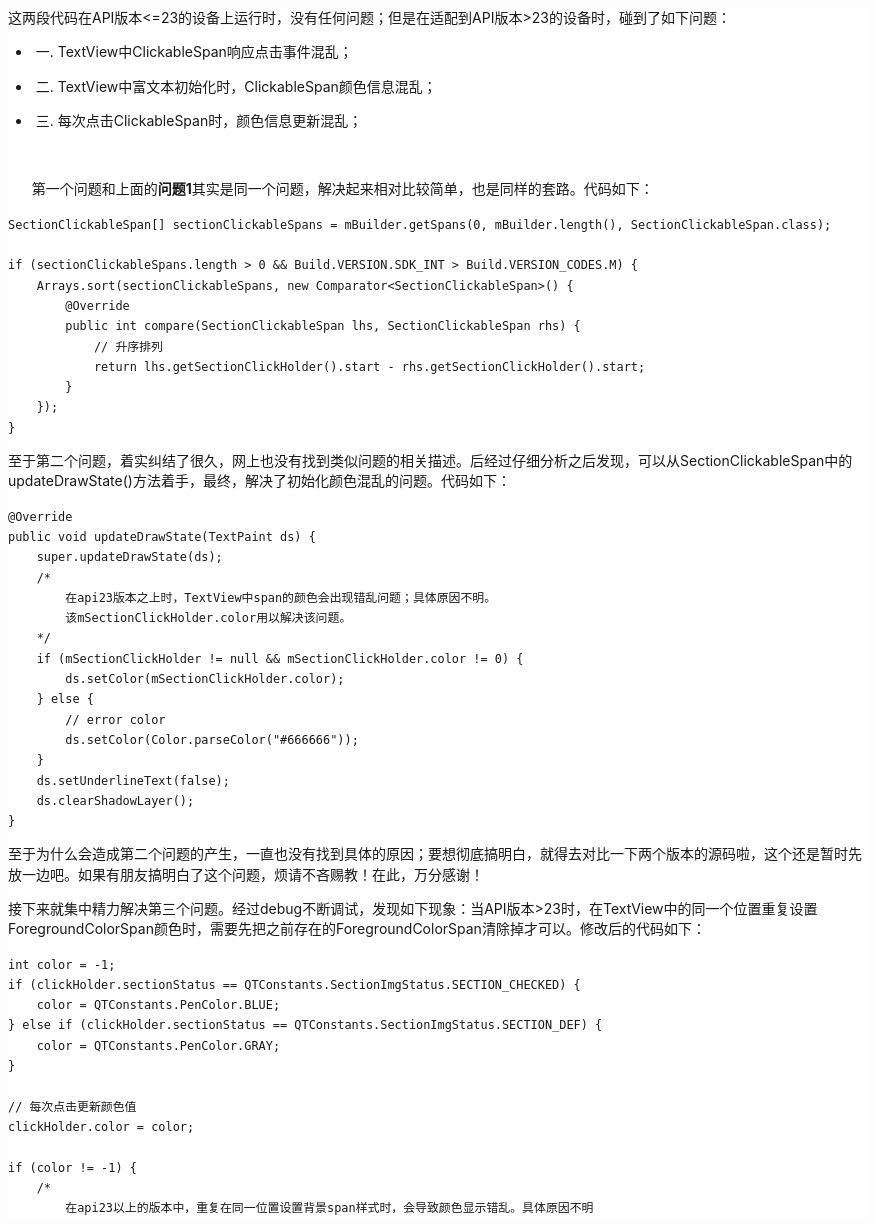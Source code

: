 ​	这两段代码在API版本<=23的设备上运行时，没有任何问题；但是在适配到API版本>23的设备时，碰到了如下问题：

- ​	一. TextView中ClickableSpan响应点击事件混乱；


- ​	二. TextView中富文本初始化时，ClickableSpan颜色信息混乱；


- ​	三. 每次点击ClickableSpan时，颜色信息更新混乱；

  ​

  第一个问题和上面的**问题1**其实是同一个问题，解决起来相对比较简单，也是同样的套路。代码如下：

```
SectionClickableSpan[] sectionClickableSpans = mBuilder.getSpans(0, mBuilder.length(), SectionClickableSpan.class);

if (sectionClickableSpans.length > 0 && Build.VERSION.SDK_INT > Build.VERSION_CODES.M) {
    Arrays.sort(sectionClickableSpans, new Comparator<SectionClickableSpan>() {
        @Override
        public int compare(SectionClickableSpan lhs, SectionClickableSpan rhs) {
        	// 升序排列
            return lhs.getSectionClickHolder().start - rhs.getSectionClickHolder().start;
        }
    });
}
```

​	至于第二个问题，着实纠结了很久，网上也没有找到类似问题的相关描述。后经过仔细分析之后发现，可以从SectionClickableSpan中的updateDrawState()方法着手，最终，解决了初始化颜色混乱的问题。代码如下：

```
@Override
public void updateDrawState(TextPaint ds) {
    super.updateDrawState(ds);
    /*
        在api23版本之上时，TextView中span的颜色会出现错乱问题；具体原因不明。
        该mSectionClickHolder.color用以解决该问题。
    */
    if (mSectionClickHolder != null && mSectionClickHolder.color != 0) {
    	ds.setColor(mSectionClickHolder.color);
    } else {
        // error color
        ds.setColor(Color.parseColor("#666666"));
    }
    ds.setUnderlineText(false);
    ds.clearShadowLayer();
}
```

​	至于为什么会造成第二个问题的产生，一直也没有找到具体的原因；要想彻底搞明白，就得去对比一下两个版本的源码啦，这个还是暂时先放一边吧。如果有朋友搞明白了这个问题，烦请不吝赐教！在此，万分感谢！

​	接下来就集中精力解决第三个问题。经过debug不断调试，发现如下现象：当API版本>23时，在TextView中的同一个位置重复设置ForegroundColorSpan颜色时，需要先把之前存在的ForegroundColorSpan清除掉才可以。修改后的代码如下：

```
int color = -1;
if (clickHolder.sectionStatus == QTConstants.SectionImgStatus.SECTION_CHECKED) {
	color = QTConstants.PenColor.BLUE;
} else if (clickHolder.sectionStatus == QTConstants.SectionImgStatus.SECTION_DEF) {
	color = QTConstants.PenColor.GRAY;
}

// 每次点击更新颜色值
clickHolder.color = color;

if (color != -1) {
    /*
        在api23以上的版本中，重复在同一位置设置背景span样式时，会导致颜色显示错乱。具体原因不明
```